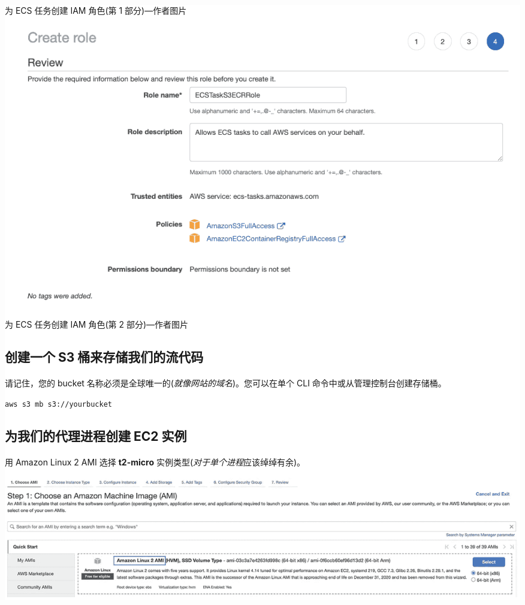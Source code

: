 为 ECS 任务创建 IAM 角色(第 1 部分)—作者图片

![](img/d95cd0d8182e3acb8f3c2c6e8e0f55d6.png)

为 ECS 任务创建 IAM 角色(第 2 部分)—作者图片

## 创建一个 S3 桶来存储我们的流代码

请记住，您的 bucket 名称必须是全球唯一的(*就像网站的域名*)。您可以在单个 CLI 命令中或从管理控制台创建存储桶。

```
aws s3 mb s3://yourbucket
```

## 为我们的代理进程创建 EC2 实例

用 Amazon Linux 2 AMI 选择 **t2-micro** 实例类型(*对于单个进程*应该绰绰有余)。

![](img/5681f4cc137db260498d28fc37370357.png)
